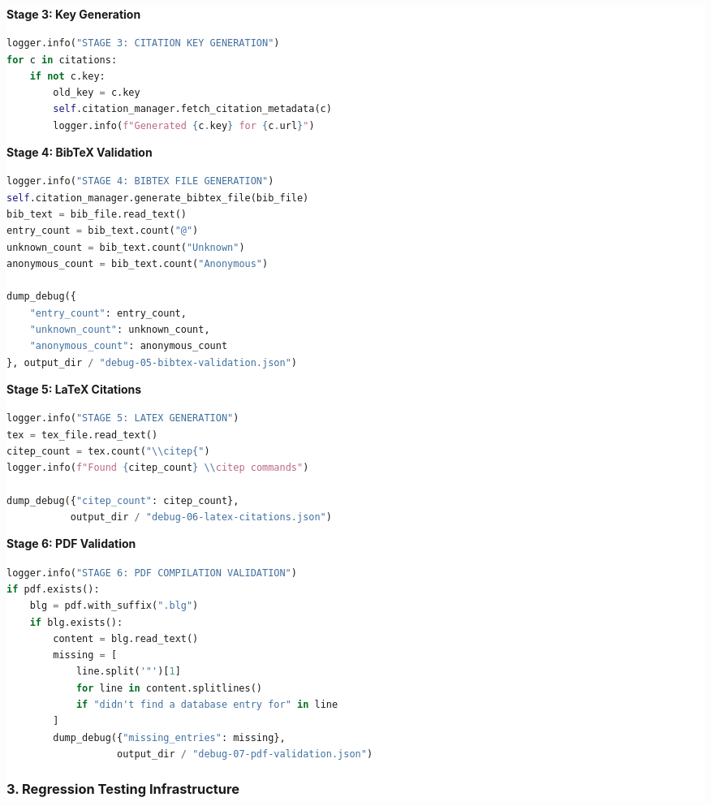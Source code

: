 **Stage 3: Key Generation**
```python
logger.info("STAGE 3: CITATION KEY GENERATION")
for c in citations:
    if not c.key:
        old_key = c.key
        self.citation_manager.fetch_citation_metadata(c)
        logger.info(f"Generated {c.key} for {c.url}")
```

**Stage 4: BibTeX Validation**
```python
logger.info("STAGE 4: BIBTEX FILE GENERATION")
self.citation_manager.generate_bibtex_file(bib_file)
bib_text = bib_file.read_text()
entry_count = bib_text.count("@")
unknown_count = bib_text.count("Unknown")
anonymous_count = bib_text.count("Anonymous")

dump_debug({
    "entry_count": entry_count,
    "unknown_count": unknown_count,
    "anonymous_count": anonymous_count
}, output_dir / "debug-05-bibtex-validation.json")
```

**Stage 5: LaTeX Citations**
```python
logger.info("STAGE 5: LATEX GENERATION")
tex = tex_file.read_text()
citep_count = tex.count("\\citep{")
logger.info(f"Found {citep_count} \\citep commands")

dump_debug({"citep_count": citep_count},
           output_dir / "debug-06-latex-citations.json")
```

**Stage 6: PDF Validation**
```python
logger.info("STAGE 6: PDF COMPILATION VALIDATION")
if pdf.exists():
    blg = pdf.with_suffix(".blg")
    if blg.exists():
        content = blg.read_text()
        missing = [
            line.split('"')[1]
            for line in content.splitlines()
            if "didn't find a database entry for" in line
        ]
        dump_debug({"missing_entries": missing},
                   output_dir / "debug-07-pdf-validation.json")
```

### 3. Regression Testing Infrastructure
